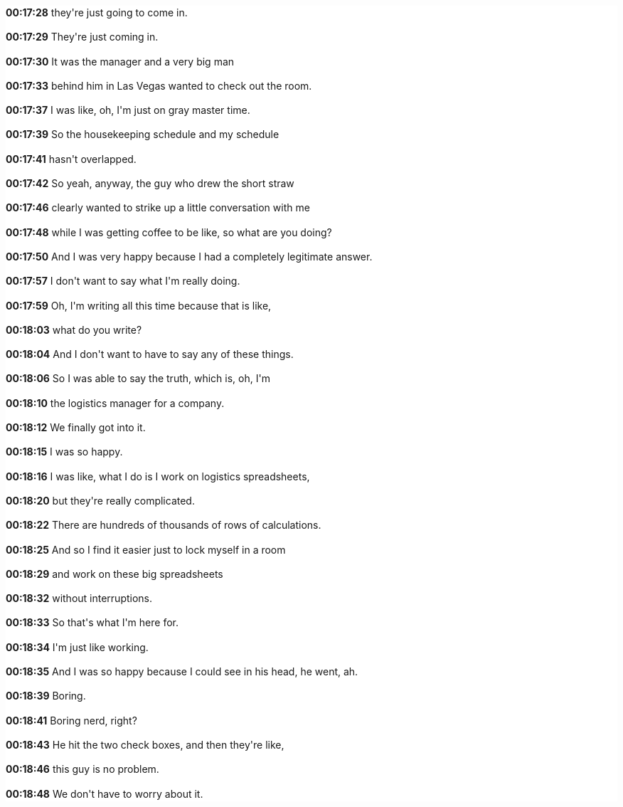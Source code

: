 **00:17:28** they're just going to come in.

**00:17:29** They're just coming in.

**00:17:30** It was the manager and a very big man

**00:17:33** behind him in Las Vegas wanted to check out the room.

**00:17:37** I was like, oh, I'm just on gray master time.

**00:17:39** So the housekeeping schedule and my schedule

**00:17:41** hasn't overlapped.

**00:17:42** So yeah, anyway, the guy who drew the short straw

**00:17:46** clearly wanted to strike up a little conversation with me

**00:17:48** while I was getting coffee to be like, so what are you doing?

**00:17:50** And I was very happy because I had a completely legitimate answer.

**00:17:57** I don't want to say what I'm really doing.

**00:17:59** Oh, I'm writing all this time because that is like,

**00:18:03** what do you write?

**00:18:04** And I don't want to have to say any of these things.

**00:18:06** So I was able to say the truth, which is, oh, I'm

**00:18:10** the logistics manager for a company.

**00:18:12** We finally got into it.

**00:18:15** I was so happy.

**00:18:16** I was like, what I do is I work on logistics spreadsheets,

**00:18:20** but they're really complicated.

**00:18:22** There are hundreds of thousands of rows of calculations.

**00:18:25** And so I find it easier just to lock myself in a room

**00:18:29** and work on these big spreadsheets

**00:18:32** without interruptions.

**00:18:33** So that's what I'm here for.

**00:18:34** I'm just like working.

**00:18:35** And I was so happy because I could see in his head, he went, ah.

**00:18:39** Boring.

**00:18:41** Boring nerd, right?

**00:18:43** He hit the two check boxes, and then they're like,

**00:18:46** this guy is no problem.

**00:18:48** We don't have to worry about it.
